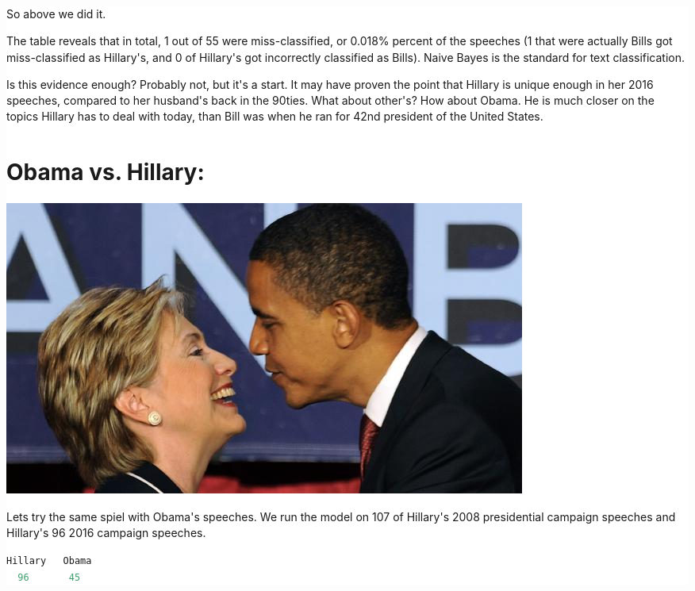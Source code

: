So above we did it.

The table reveals that in total, 1 out of 55 were miss-classified, or 0.018% percent of the speeches (1 that were actually Bills got miss-classified as Hillary's, and 0 of Hillary's got incorrectly classified as Bills). Naive Bayes is the standard for text classification.

Is this evidence enough? Probably not, but it's a start. It may have proven the point that Hillary is unique enough in her 2016 speeches, compared to her husband's back in the 90ties. What about other's? How about Obama. He is much closer on the topics Hillary has to deal with today, than Bill was when he ran for 42nd president of the United States.

# Obama vs. Hillary:

![alt text](/images/naive/plots/o_h.jpeg)

Lets try the same spiel with Obama's speeches. We run the model on 107 of Hillary's 2008 presidential campaign speeches and Hillary's 96 2016 campaign speeches.

```r
Hillary   Obama
  96       45
```

